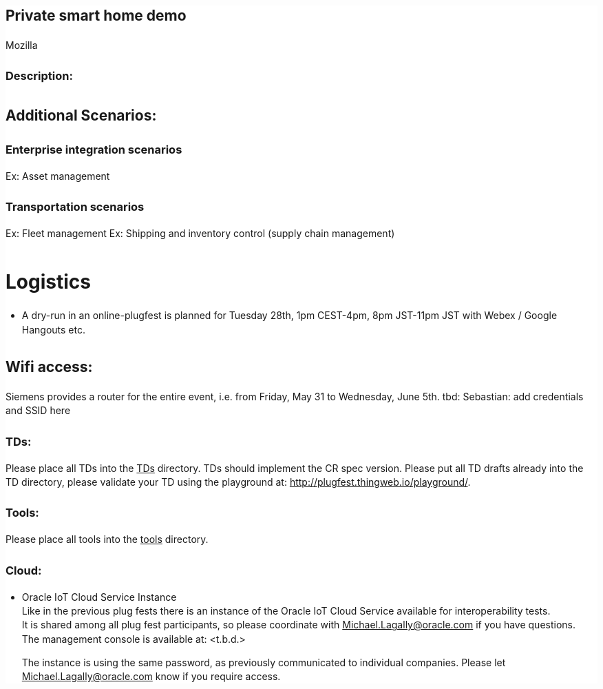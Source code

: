 ## Private smart home demo
Mozilla

### Description:



## Additional Scenarios: 

### Enterprise integration scenarios
Ex: Asset management

### Transportation scenarios
Ex: Fleet management
Ex: Shipping and inventory control (supply chain management)


# Logistics

* A dry-run in an online-plugfest is planned for Tuesday 28th, 1pm CEST-4pm, 8pm JST-11pm JST with Webex / Google Hangouts etc.

## Wifi access:
Siemens provides a router for the entire event, i.e. from Friday, May 31 to Wednesday, June 5th.
tbd: Sebastian: add credentials and SSID here

### TDs:
Please place all TDs into the [TDs](TDs) directory.
TDs should implement the CR spec version.
Please put all TD drafts already into the TD directory, please validate your TD using the playground at:
http://plugfest.thingweb.io/playground/.

### Tools:
Please place all tools into the [tools](tools) directory. 


### Cloud:
* Oracle IoT Cloud Service Instance  
  Like in the previous plug fests there is an instance of the Oracle IoT Cloud Service available for interoperability tests.  
  It is shared among all plug fest participants, so please coordinate with Michael.Lagally@oracle.com if you have questions.  
  The management console is available at:
  \<t.b.d.\>  

  The instance is using the same password, as previously communicated to individual companies. Please let Michael.Lagally@oracle.com know if you require access.
  